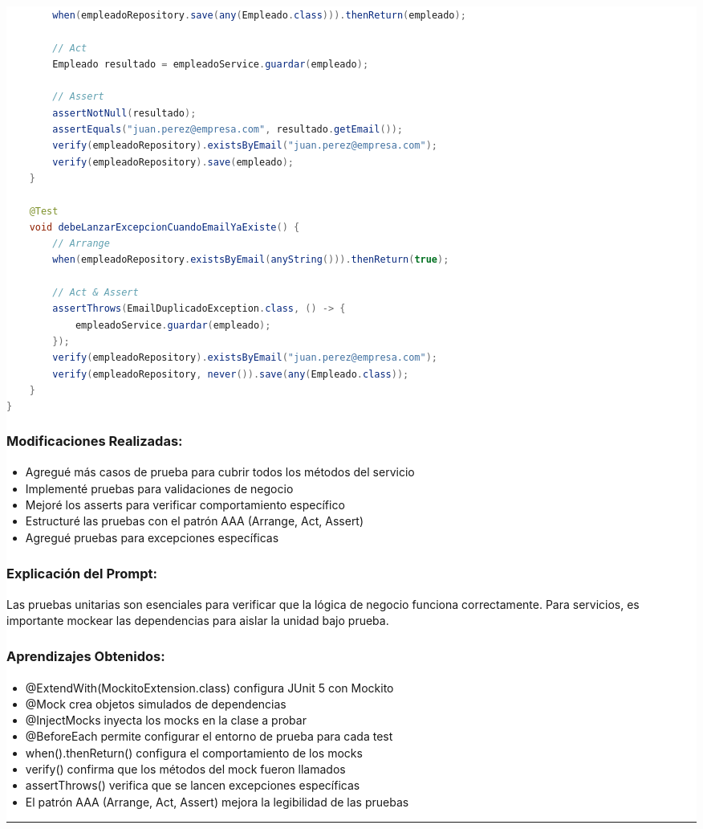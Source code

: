```java
        when(empleadoRepository.save(any(Empleado.class))).thenReturn(empleado);

        // Act
        Empleado resultado = empleadoService.guardar(empleado);

        // Assert
        assertNotNull(resultado);
        assertEquals("juan.perez@empresa.com", resultado.getEmail());
        verify(empleadoRepository).existsByEmail("juan.perez@empresa.com");
        verify(empleadoRepository).save(empleado);
    }

    @Test
    void debeLanzarExcepcionCuandoEmailYaExiste() {
        // Arrange
        when(empleadoRepository.existsByEmail(anyString())).thenReturn(true);

        // Act & Assert
        assertThrows(EmailDuplicadoException.class, () -> {
            empleadoService.guardar(empleado);
        });
        verify(empleadoRepository).existsByEmail("juan.perez@empresa.com");
        verify(empleadoRepository, never()).save(any(Empleado.class));
    }
}
```

### Modificaciones Realizadas:
- Agregué más casos de prueba para cubrir todos los métodos del servicio
- Implementé pruebas para validaciones de negocio
- Mejoré los asserts para verificar comportamiento específico
- Estructuré las pruebas con el patrón AAA (Arrange, Act, Assert)
- Agregué pruebas para excepciones específicas

### Explicación del Prompt:
Las pruebas unitarias son esenciales para verificar que la lógica de negocio funciona correctamente. Para servicios, es importante mockear las dependencias para aislar la unidad bajo prueba.

### Aprendizajes Obtenidos:
- @ExtendWith(MockitoExtension.class) configura JUnit 5 con Mockito
- @Mock crea objetos simulados de dependencias
- @InjectMocks inyecta los mocks en la clase a probar
- @BeforeEach permite configurar el entorno de prueba para cada test
- when().thenReturn() configura el comportamiento de los mocks
- verify() confirma que los métodos del mock fueron llamados
- assertThrows() verifica que se lancen excepciones específicas
- El patrón AAA (Arrange, Act, Assert) mejora la legibilidad de las pruebas

---
